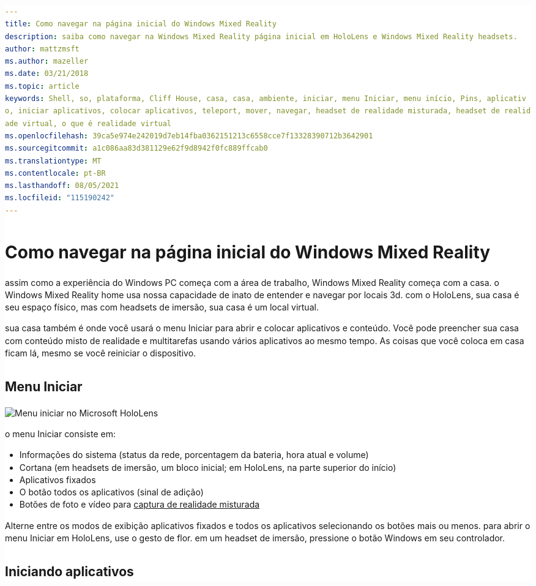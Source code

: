 ```yaml
---
title: Como navegar na página inicial do Windows Mixed Reality
description: saiba como navegar na Windows Mixed Reality página inicial em HoloLens e Windows Mixed Reality headsets.
author: mattzmsft
ms.author: mazeller
ms.date: 03/21/2018
ms.topic: article
keywords: Shell, so, plataforma, Cliff House, casa, casa, ambiente, iniciar, menu Iniciar, menu início, Pins, aplicativo, iniciar aplicativos, colocar aplicativos, teleport, mover, navegar, headset de realidade misturada, headset de realidade virtual, o que é realidade virtual
ms.openlocfilehash: 39ca5e974e242019d7eb14fba0362151213c6558cce7f13328390712b3642901
ms.sourcegitcommit: a1c086aa83d381129e62f9d8942f0fc889ffcab0
ms.translationtype: MT
ms.contentlocale: pt-BR
ms.lasthandoff: 08/05/2021
ms.locfileid: "115190242"
---
```

# <a name="navigating-the-windows-mixed-reality-home"></a>Como navegar na página inicial do Windows Mixed Reality

assim como a experiência do Windows PC começa com a área de trabalho, Windows Mixed Reality começa com a casa. o Windows Mixed Reality home usa nossa capacidade de inato de entender e navegar por locais 3d. com o HoloLens, sua casa é seu espaço físico, mas com headsets de imersão, sua casa é um local virtual.

sua casa também é onde você usará o menu Iniciar para abrir e colocar aplicativos e conteúdo. Você pode preencher sua casa com conteúdo misto de realidade e multitarefas usando vários aplicativos ao mesmo tempo. As coisas que você coloca em casa ficam lá, mesmo se você reiniciar o dispositivo.

## <a name="start-menu"></a>Menu Iniciar

![Menu iniciar no Microsoft HoloLens](images/start-500px.png)

o menu Iniciar consiste em:
* Informações do sistema (status da rede, porcentagem da bateria, hora atual e volume)
* Cortana (em headsets de imersão, um bloco inicial; em HoloLens, na parte superior do início)
* Aplicativos fixados
* O botão todos os aplicativos (sinal de adição)
* Botões de foto e vídeo para [captura de realidade misturada](/hololens/holographic-photos-and-videos)

Alterne entre os modos de exibição aplicativos fixados e todos os aplicativos selecionando os botões mais ou menos. para abrir o menu Iniciar em HoloLens, use o gesto de flor. em um headset de imersão, pressione o botão Windows em seu controlador.

## <a name="launching-apps"></a>Iniciando aplicativos
